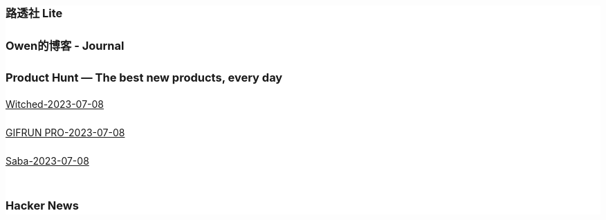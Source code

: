###  路透社 Lite







###  Owen的博客 - Journal







###  Product Hunt — The best new products, every day

<a target=_blank rel=nofollow href="https://www.producthunt.com/posts/witched" >Witched-2023-07-08</a><br/><br/><a target=_blank rel=nofollow href="https://www.producthunt.com/posts/gifrun-pro" >GIFRUN PRO-2023-07-08</a><br/><br/><a target=_blank rel=nofollow href="https://www.producthunt.com/posts/saba-2" >Saba-2023-07-08</a><br/><br/>







###  Hacker News
